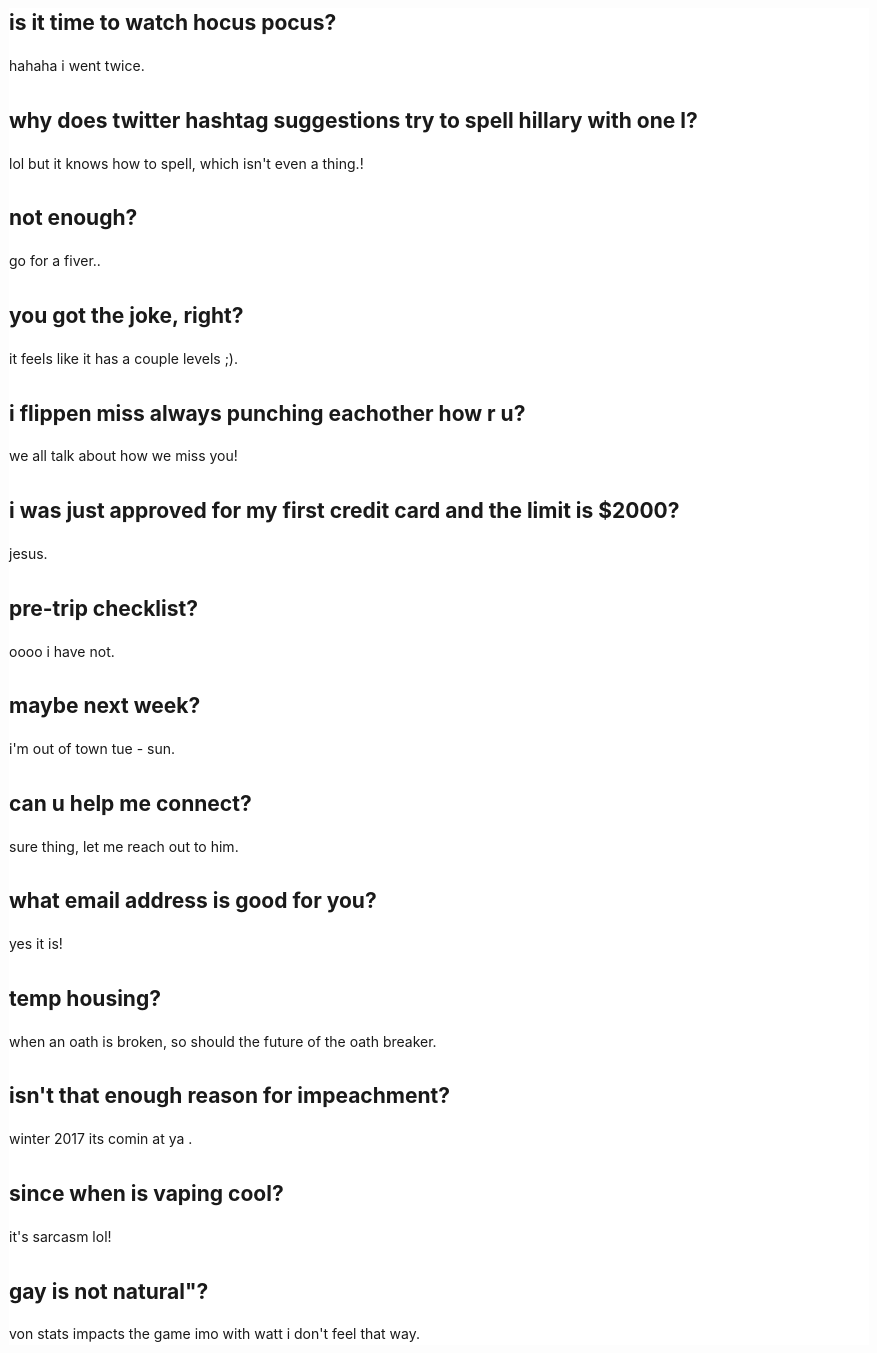 ## is it time to watch hocus pocus?
hahaha i went twice.

## why does twitter hashtag suggestions try to spell hillary with one l?
lol but it knows how to spell, which isn't even a thing.!

## not enough?
go for a fiver..

## you got the joke, right?
it feels like it has a couple levels ;).

## i flippen miss always punching eachother how r u?
we all talk about how we miss you!

## i was just approved for my first credit card and the limit is $2000?
jesus.

## pre-trip checklist?
oooo i have not.

## maybe next week?
i'm out of town tue - sun.

## can u help me connect?
sure thing, let me reach out to him.

## what email address is good for you?
yes it is!

## temp housing?
when an oath is broken, so should the future of the oath breaker.

## isn't that enough reason for impeachment?
winter 2017 its comin at ya .

## since when is vaping cool?
it's sarcasm lol!

## gay is not natural"?
von stats impacts the game imo with watt i don't feel that way.
